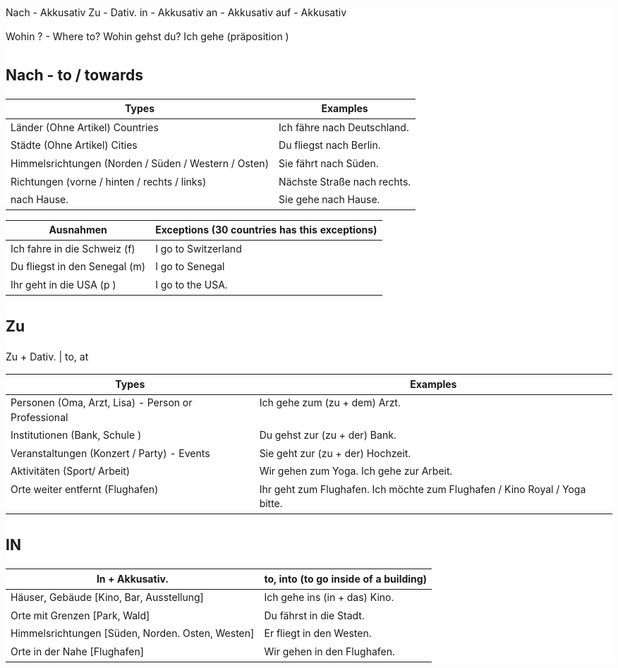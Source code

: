 Nach - Akkusativ
Zu - Dativ.
in - Akkusativ
an - Akkusativ
auf - Akkusativ

Wohin ? - Where to?
Wohin gehst du?
Ich gehe (präposition )

## Nach - to / towards

| Types                                                | Examples                    |
| ---------------------------------------------------- | --------------------------- |
| Länder (Ohne Artikel) Countries                      | Ich fähre nach Deutschland. |
| Städte (Ohne Artikel) Cities                         | Du fliegst nach Berlin.     |
| Himmelsrichtungen (Norden / Süden / Western / Osten) | Sie fährt nach Süden.       |
| Richtungen (vorne / hinten / rechts / links)         | Nächste Straße nach rechts. |
| nach Hause.                                          | Sie gehe nach Hause.        |

| Ausnahmen                     | Exceptions (30 countries has this exceptions) |
| ----------------------------- | --------------------------------------------- |
| Ich fahre in die Schweiz (f)  | I go to Switzerland                           |
| Du fliegst in den Senegal (m) | I go to Senegal                               |
| Ihr geht in die USA (p )      | I go to the USA.                              |

## Zu

Zu + Dativ. | to, at

| Types                                               | Examples                                                                    |
| --------------------------------------------------- | --------------------------------------------------------------------------- |
| Personen (Oma, Arzt, Lisa) - Person or Professional | Ich gehe zum (zu + dem) Arzt.                                               |
| Institutionen (Bank, Schule )                       | Du gehst zur (zu + der) Bank.                                               |
| Veranstaltungen (Konzert / Party) - Events          | Sie geht zur (zu + der) Hochzeit.                                           |
| Aktivitäten (Sport/ Arbeit)                         | Wir gehen zum Yoga. Ich gehe zur Arbeit.                                    |
| Orte weiter entfernt (Flughafen)                    | Ihr geht zum Flughafen. Ich möchte zum Flughafen / Kino Royal / Yoga bitte. |

## IN

| In + Akkusativ.                                  | to, into (to go inside of a building) |
| ------------------------------------------------ | ------------------------------------- |
| Häuser, Gebäude [Kino, Bar, Ausstellung]         | Ich gehe ins (in + das) Kino.         |
| Orte mit Grenzen [Park, Wald]                    | Du fährst in die Stadt.               |
| Himmelsrichtungen [Süden, Norden. Osten, Westen] | Er fliegt in den Westen.              |
| Orte in der Nahe [Flughafen]                     | Wir gehen in den Flughafen.           |
